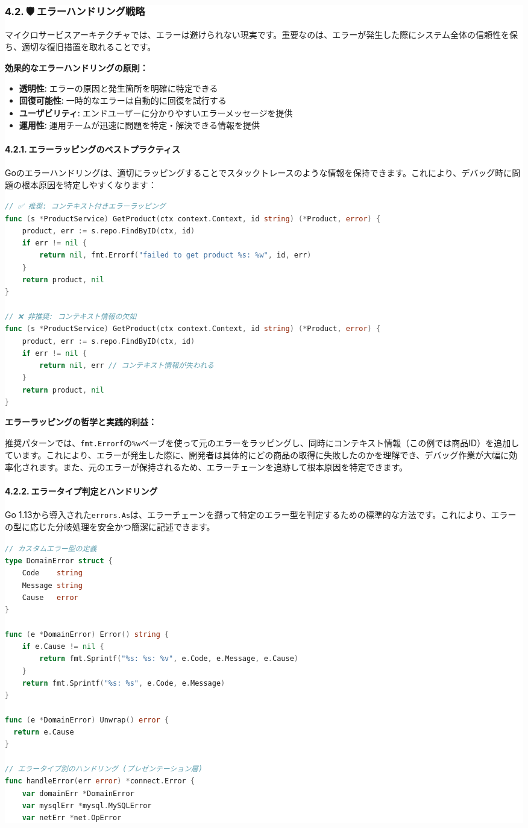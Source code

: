 ### 4.2. 🛡️ エラーハンドリング戦略

マイクロサービスアーキテクチャでは、エラーは避けられない現実です。重要なのは、エラーが発生した際にシステム全体の信頼性を保ち、適切な復旧措置を取れることです。

**効果的なエラーハンドリングの原則：**

- **透明性**: エラーの原因と発生箇所を明確に特定できる
- **回復可能性**: 一時的なエラーは自動的に回復を試行する
- **ユーザビリティ**: エンドユーザーに分かりやすいエラーメッセージを提供
- **運用性**: 運用チームが迅速に問題を特定・解決できる情報を提供

#### 4.2.1. エラーラッピングのベストプラクティス

Goのエラーハンドリングは、適切にラッピングすることでスタックトレースのような情報を保持できます。これにより、デバッグ時に問題の根本原因を特定しやすくなります：

```go
// ✅ 推奨: コンテキスト付きエラーラッピング
func (s *ProductService) GetProduct(ctx context.Context, id string) (*Product, error) {
    product, err := s.repo.FindByID(ctx, id)
    if err != nil {
        return nil, fmt.Errorf("failed to get product %s: %w", id, err)
    }
    return product, nil
}

// ❌ 非推奨: コンテキスト情報の欠如
func (s *ProductService) GetProduct(ctx context.Context, id string) (*Product, error) {
    product, err := s.repo.FindByID(ctx, id)
    if err != nil {
        return nil, err // コンテキスト情報が失われる
    }
    return product, nil
}
```

**エラーラッピングの哲学と実践的利益：**

推奨パターンでは、`fmt.Errorf`の`%w`ベーブを使って元のエラーをラッピングし、同時にコンテキスト情報（この例では商品ID）を追加しています。これにより、エラーが発生した際に、開発者は具体的にどの商品の取得に失敗したのかを理解でき、デバッグ作業が大幅に効率化されます。また、元のエラーが保持されるため、エラーチェーンを追跡して根本原因を特定できます。

#### 4.2.2. エラータイプ判定とハンドリング

Go 1.13から導入された`errors.As`は、エラーチェーンを遡って特定のエラー型を判定するための標準的な方法です。これにより、エラーの型に応じた分岐処理を安全かつ簡潔に記述できます。

```go
// カスタムエラー型の定義
type DomainError struct {
    Code    string
    Message string
    Cause   error
}

func (e *DomainError) Error() string {
    if e.Cause != nil {
        return fmt.Sprintf("%s: %s: %v", e.Code, e.Message, e.Cause)
    }
    return fmt.Sprintf("%s: %s", e.Code, e.Message)
}

func (e *DomainError) Unwrap() error {
  return e.Cause
}

// エラータイプ別のハンドリング (プレゼンテーション層)
func handleError(err error) *connect.Error {
    var domainErr *DomainError
    var mysqlErr *mysql.MySQLError
    var netErr *net.OpError
```